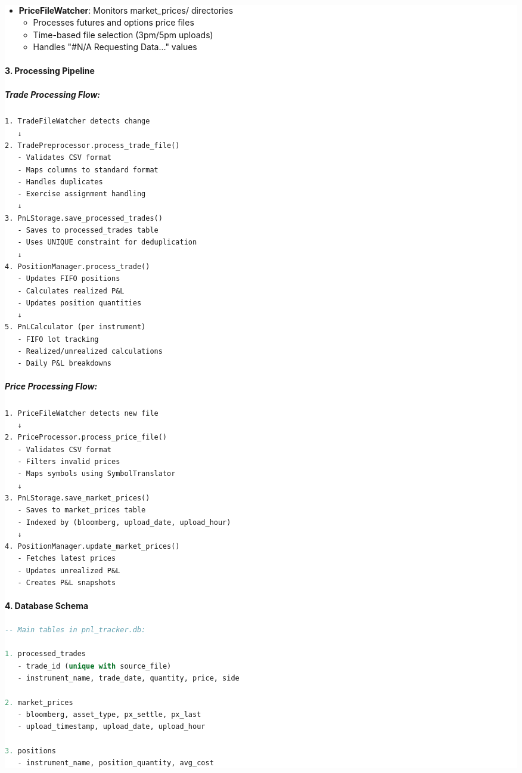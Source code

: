 - **PriceFileWatcher**: Monitors market_prices/ directories
  - Processes futures and options price files
  - Time-based file selection (3pm/5pm uploads)
  - Handles "#N/A Requesting Data..." values

#### 3. Processing Pipeline

##### Trade Processing Flow:
```
1. TradeFileWatcher detects change
   ↓
2. TradePreprocessor.process_trade_file()
   - Validates CSV format
   - Maps columns to standard format
   - Handles duplicates
   - Exercise assignment handling
   ↓
3. PnLStorage.save_processed_trades()
   - Saves to processed_trades table
   - Uses UNIQUE constraint for deduplication
   ↓
4. PositionManager.process_trade()
   - Updates FIFO positions
   - Calculates realized P&L
   - Updates position quantities
   ↓
5. PnLCalculator (per instrument)
   - FIFO lot tracking
   - Realized/unrealized calculations
   - Daily P&L breakdowns
```

##### Price Processing Flow:
```
1. PriceFileWatcher detects new file
   ↓
2. PriceProcessor.process_price_file()
   - Validates CSV format
   - Filters invalid prices
   - Maps symbols using SymbolTranslator
   ↓
3. PnLStorage.save_market_prices()
   - Saves to market_prices table
   - Indexed by (bloomberg, upload_date, upload_hour)
   ↓
4. PositionManager.update_market_prices()
   - Fetches latest prices
   - Updates unrealized P&L
   - Creates P&L snapshots
```

#### 4. Database Schema
```sql
-- Main tables in pnl_tracker.db:

1. processed_trades
   - trade_id (unique with source_file)
   - instrument_name, trade_date, quantity, price, side
   
2. market_prices
   - bloomberg, asset_type, px_settle, px_last
   - upload_timestamp, upload_date, upload_hour
   
3. positions
   - instrument_name, position_quantity, avg_cost
```